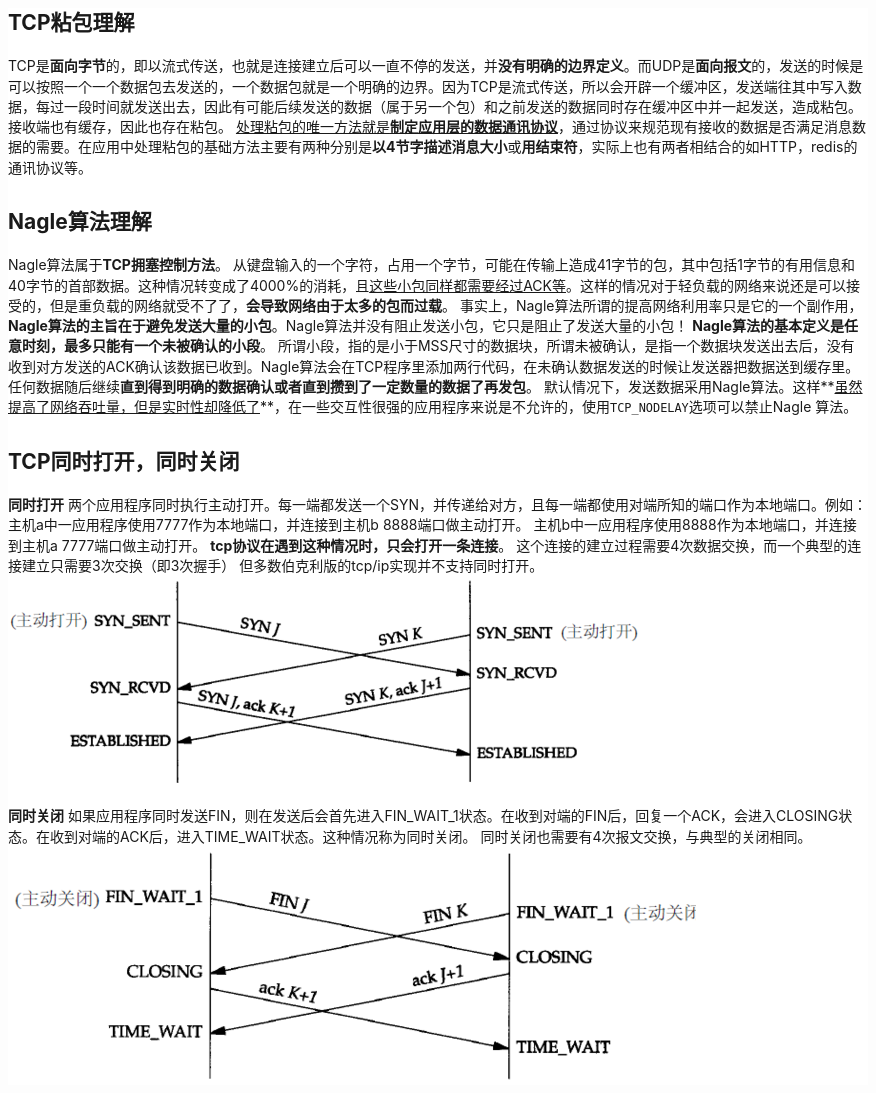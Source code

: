 

## TCP粘包理解
TCP是**面向字节**的，即以流式传送，也就是连接建立后可以一直不停的发送，并**没有明确的边界定义**。而UDP是**面向报文**的，发送的时候是可以按照一个一个数据包去发送的，一个数据包就是一个明确的边界。因为TCP是流式传送，所以会开辟一个缓冲区，发送端往其中写入数据，每过一段时间就发送出去，因此有可能后续发送的数据（属于另一个包）和之前发送的数据同时存在缓冲区中并一起发送，造成粘包。接收端也有缓存，因此也存在粘包。
<u>处理粘包的唯一方法就是**制定应用层的数据通讯协议**</u>，通过协议来规范现有接收的数据是否满足消息数据的需要。在应用中处理粘包的基础方法主要有两种分别是**以4节字描述消息大小**或**用结束符**，实际上也有两者相结合的如HTTP，redis的通讯协议等。



## Nagle算法理解
Nagle算法属于**TCP拥塞控制方法**。
从键盘输入的一个字符，占用一个字节，可能在传输上造成41字节的包，其中包括1字节的有用信息和40字节的首部数据。这种情况转变成了4000%的消耗，且<u>这些小包同样都需要经过ACK等</u>。这样的情况对于轻负载的网络来说还是可以接受的，但是重负载的网络就受不了了，**会导致网络由于太多的包而过载**。
事实上，Nagle算法所谓的提高网络利用率只是它的一个副作用，**Nagle算法的主旨在于避免发送大量的小包**。Nagle算法并没有阻止发送小包，它只是阻止了发送大量的小包！
**Nagle算法的基本定义是任意时刻，最多只能有一个未被确认的小段**。 所谓小段，指的是小于MSS尺寸的数据块，所谓未被确认，是指一个数据块发送出去后，没有收到对方发送的ACK确认该数据已收到。Nagle算法会在TCP程序里添加两行代码，在未确认数据发送的时候让发送器把数据送到缓存里。任何数据随后继续**直到得到明确的数据确认或者直到攒到了一定数量的数据了再发包**。
默认情况下，发送数据采用Nagle算法。这样**<u>虽然提高了网络吞吐量，但是实时性却降低了</u>**，在一些交互性很强的应用程序来说是不允许的，使用`TCP_NODELAY`选项可以禁止Nagle 算法。



## TCP同时打开，同时关闭
**同时打开**
两个应用程序同时执行主动打开。每一端都发送一个SYN，并传递给对方，且每一端都使用对端所知的端口作为本地端口。例如：
主机a中一应用程序使用7777作为本地端口，并连接到主机b 8888端口做主动打开。
主机b中一应用程序使用8888作为本地端口，并连接到主机a 7777端口做主动打开。
**tcp协议在遇到这种情况时，只会打开一条连接**。
这个连接的建立过程需要4次数据交换，而一个典型的连接建立只需要3次交换（即3次握手）
但多数伯克利版的tcp/ip实现并不支持同时打开。
![image](/images/tech/net_10.png)

**同时关闭**
如果应用程序同时发送FIN，则在发送后会首先进入FIN_WAIT_1状态。在收到对端的FIN后，回复一个ACK，会进入CLOSING状态。在收到对端的ACK后，进入TIME_WAIT状态。这种情况称为同时关闭。
同时关闭也需要有4次报文交换，与典型的关闭相同。
![image](/images/tech/net_11.png)
